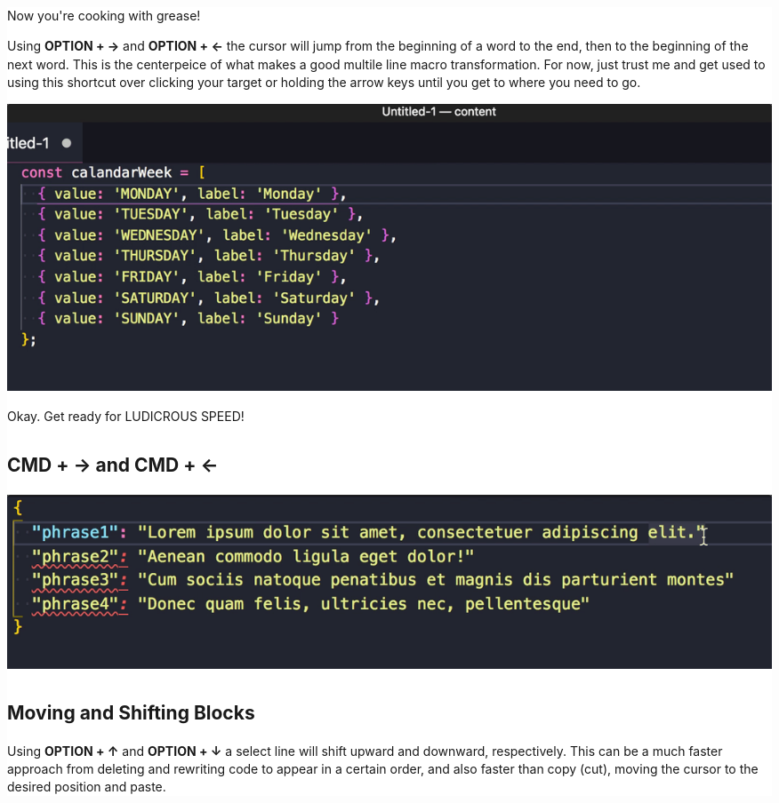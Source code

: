 Now you're cooking with grease!

Using __OPTION + →__ and __OPTION + ←__ the cursor will jump from the beginning of a word to the end, then to the beginning of the next word. This is the centerpeice of what makes a good multile line macro transformation. For now, just trust me and get used to using this shortcut over clicking your target or holding the arrow keys until you get to where you need to go.

![option-arrow-horizontal](../../static/media/option-arrow-horizontal.gif)

Okay. Get ready for LUDICROUS SPEED!

## __CMD + →__ and __CMD + ←__

![keyboard-go-LUDICROUS](../../static/media/keyboard-go-LUDICROUS.gif)

## Moving and Shifting Blocks

Using __OPTION + ↑__ and __OPTION + ↓__ a select line will shift upward and downward, respectively. This can be a much faster approach from deleting and rewriting code to appear in a certain order, and also faster than copy (cut), moving the cursor to the desired position and paste.
